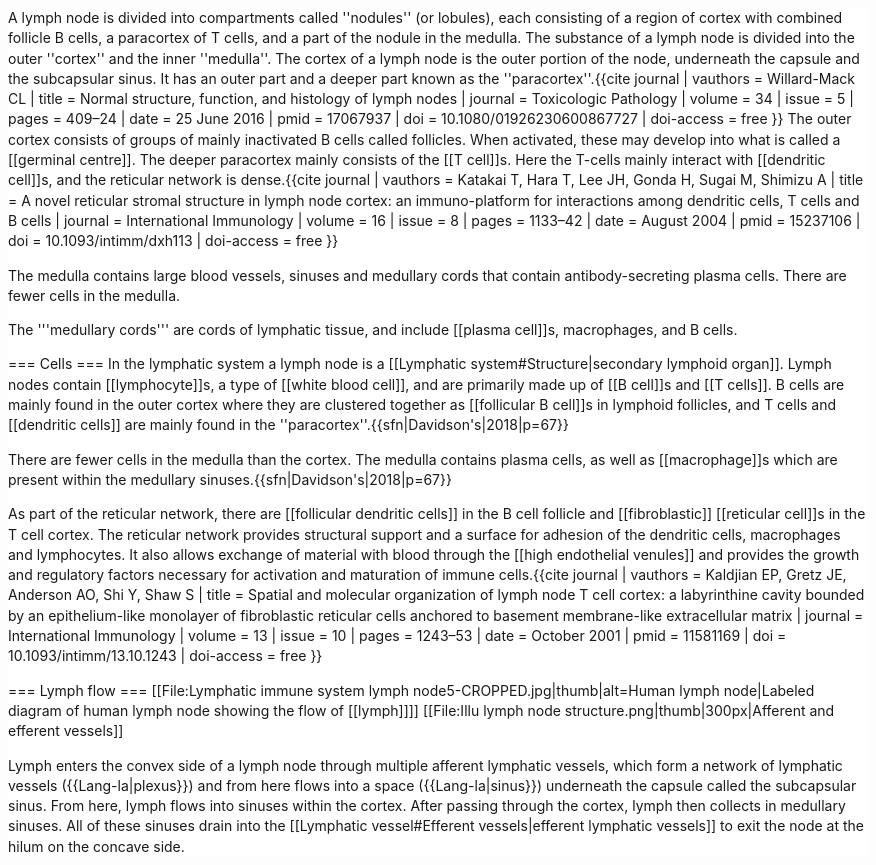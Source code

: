 A lymph node is divided into compartments called ''nodules'' (or lobules), each consisting of a region of cortex with combined follicle B cells, a paracortex of T cells, and a part of the nodule in the medulla.<ref name="Willard-Mack" /> The substance of a lymph node is divided into the outer ''cortex'' and the inner ''medulla''.<ref name=Wheaters2013 /> The cortex of a lymph node is the outer portion of the node, underneath the capsule and the subcapsular sinus.<ref name=Willard-Mack/> It has an outer part and a deeper part known as the ''paracortex''.<ref name="Willard-Mack">{{cite journal | vauthors = Willard-Mack CL | title = Normal structure, function, and histology of lymph nodes | journal = Toxicologic Pathology | volume = 34 | issue = 5 | pages = 409–24 | date = 25 June 2016 | pmid = 17067937 | doi = 10.1080/01926230600867727 | doi-access = free }}</ref> The outer cortex consists of groups of mainly inactivated B cells called follicles.<ref name="Grays2016" /> When activated, these may develop into what is called a [[germinal centre]].<ref name="Grays2016" /> The deeper paracortex mainly consists of the [[T cell]]s.<ref name="Grays2016" /> Here the T-cells mainly interact with [[dendritic cell]]s, and the reticular network is dense.<ref name="katakai">{{cite journal | vauthors = Katakai T, Hara T, Lee JH, Gonda H, Sugai M, Shimizu A | title = A novel reticular stromal structure in lymph node cortex: an immuno-platform for interactions among dendritic cells, T cells and B cells | journal = International Immunology | volume = 16 | issue = 8 | pages = 1133–42 | date = August 2004 | pmid = 15237106 | doi = 10.1093/intimm/dxh113 | doi-access = free }}</ref>

The medulla contains large blood vessels, sinuses and medullary cords that contain antibody-secreting plasma cells. There are fewer cells in the medulla.<ref name="Grays2016" />

The '''medullary cords''' are cords of lymphatic tissue, and include [[plasma cell]]s, macrophages, and B cells.

=== Cells ===
In the lymphatic system a lymph node is a [[Lymphatic system#Structure|secondary lymphoid organ]].<ref name="Grays2016" /> Lymph nodes contain [[lymphocyte]]s, a type of [[white blood cell]], and are primarily made up of [[B cell]]s and [[T cells]].<ref name="Grays2016" /> B cells are mainly found in the outer cortex where they are clustered together as [[follicular B cell]]s in lymphoid follicles, and T cells and [[dendritic cells]] are mainly found in the ''paracortex''.{{sfn|Davidson's|2018|p=67}}

There are fewer cells in the medulla than the cortex.<ref name="Grays2016" /> The medulla contains plasma cells, as well as [[macrophage]]s which are present within the medullary sinuses.{{sfn|Davidson's|2018|p=67}}

As part of the reticular network, there are [[follicular dendritic cells]] in the B cell follicle and [[fibroblastic]] [[reticular cell]]s in the T cell cortex. The reticular network provides structural support and a surface for adhesion of the dendritic cells, macrophages and lymphocytes. It also allows exchange of material with blood through the [[high endothelial venules]] and provides the growth and regulatory factors necessary for activation and maturation of immune cells.<ref name=kaldjian>{{cite journal | vauthors = Kaldjian EP, Gretz JE, Anderson AO, Shi Y, Shaw S | title = Spatial and molecular organization of lymph node T cell cortex: a labyrinthine cavity bounded by an epithelium-like monolayer of fibroblastic reticular cells anchored to basement membrane-like extracellular matrix | journal = International Immunology | volume = 13 | issue = 10 | pages = 1243–53 | date = October 2001 | pmid = 11581169 | doi = 10.1093/intimm/13.10.1243 | doi-access = free }}</ref>

=== Lymph flow ===
[[File:Lymphatic immune system lymph node5-CROPPED.jpg|thumb|alt=Human lymph node|Labeled diagram of human lymph node showing the flow of [[lymph]]]]
[[File:Illu lymph node structure.png|thumb|300px|Afferent and efferent vessels]]

Lymph enters the convex side of a lymph node through multiple afferent lymphatic vessels, which form a network of lymphatic vessels ({{Lang-la|plexus}}) and from here flows into a space ({{Lang-la|sinus}}) underneath the capsule called the subcapsular sinus.<ref name="Grays2016" /><ref name=Wheaters2013 /> From here, lymph flows into sinuses within the cortex.<ref name=Wheaters2013 /> After passing through the cortex, lymph then collects in medullary sinuses.<ref name=Wheaters2013 /> All of these sinuses drain into the [[Lymphatic vessel#Efferent vessels|efferent lymphatic vessels]] to exit the node at the hilum on the concave side.<ref name=Wheaters2013 />
